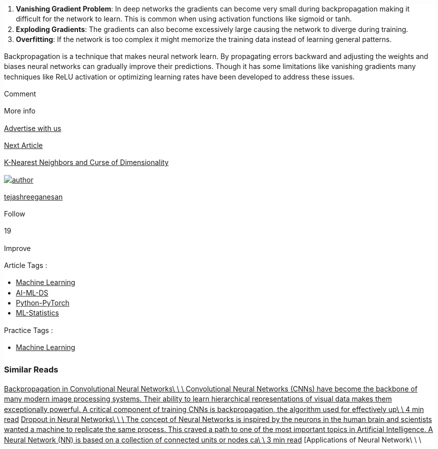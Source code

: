 1. **Vanishing Gradient Problem**: In deep networks the gradients can become very small during backpropagation making it difficult for the network to learn. This is common when using activation functions like sigmoid or tanh.
2. **Exploding Gradients**: The gradients can also become excessively large causing the network to diverge during training.
3. **Overfitting**: If the network is too complex it might memorize the training data instead of learning general patterns.

Backpropagation is a technique that makes neural network learn. By propagating errors backward and adjusting the weights and biases neural networks can gradually improve their predictions. Though it has some limitations like vanishing gradients many techniques like ReLU activation or optimizing learning rates have been developed to address these issues.

Comment


More info

[Advertise with us](https://www.geeksforgeeks.org/about/contact-us/?listicles)

[Next Article](https://www.geeksforgeeks.org/k-nearest-neighbors-and-curse-of-dimensionality/)

[K-Nearest Neighbors and Curse of Dimensionality](https://www.geeksforgeeks.org/k-nearest-neighbors-and-curse-of-dimensionality/)

[![author](https://media.geeksforgeeks.org/auth/profile/atq6bpb8l6ppj6778btz)](https://www.geeksforgeeks.org/user/tejashreeganesan/)

[tejashreeganesan](https://www.geeksforgeeks.org/user/tejashreeganesan/)

Follow

19

Improve

Article Tags :

- [Machine Learning](https://www.geeksforgeeks.org/category/ai-ml-ds/machine-learning/)
- [AI-ML-DS](https://www.geeksforgeeks.org/category/ai-ml-ds/)
- [Python-PyTorch](https://www.geeksforgeeks.org/tag/python-pytorch/)
- [ML-Statistics](https://www.geeksforgeeks.org/tag/ml-statistics/)

Practice Tags :

- [Machine Learning](https://www.geeksforgeeks.org/explore?category=Machine%20Learning)

### Similar Reads

[Backpropagation in Convolutional Neural Networks\\
\\
\\
Convolutional Neural Networks (CNNs) have become the backbone of many modern image processing systems. Their ability to learn hierarchical representations of visual data makes them exceptionally powerful. A critical component of training CNNs is backpropagation, the algorithm used for effectively up\\
\\
4 min read](https://www.geeksforgeeks.org/backpropagation-in-convolutional-neural-networks/)
[Dropout in Neural Networks\\
\\
\\
The concept of Neural Networks is inspired by the neurons in the human brain and scientists wanted a machine to replicate the same process. This craved a path to one of the most important topics in Artificial Intelligence. A Neural Network (NN) is based on a collection of connected units or nodes ca\\
\\
3 min read](https://www.geeksforgeeks.org/dropout-in-neural-networks/)
[Applications of Neural Network\\
\\
\\